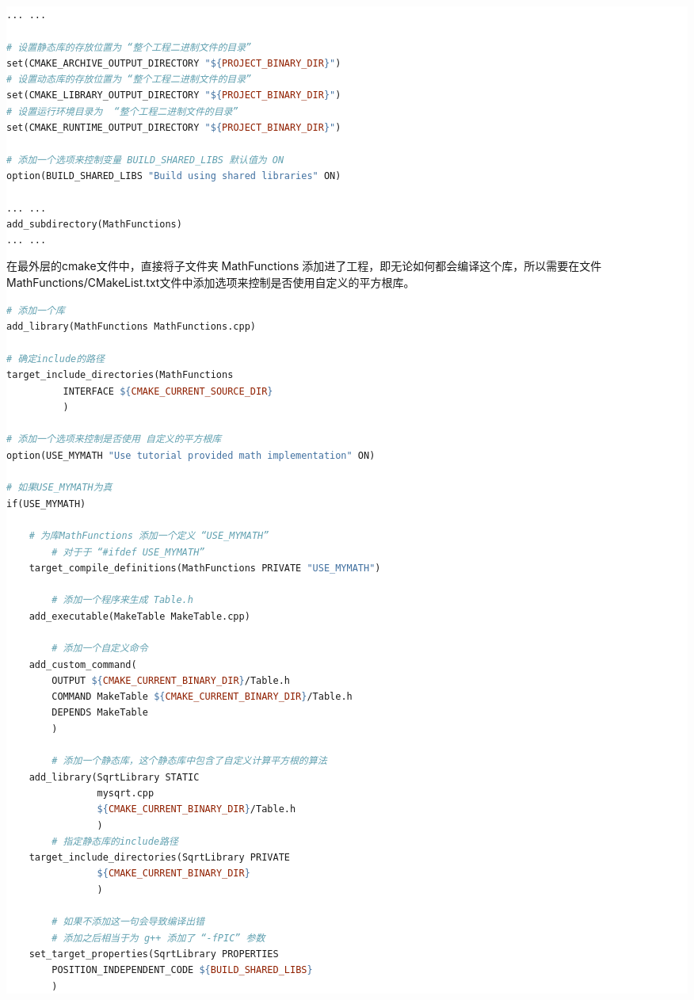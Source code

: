 ```makefile
... ...

# 设置静态库的存放位置为 “整个工程二进制文件的目录”
set(CMAKE_ARCHIVE_OUTPUT_DIRECTORY "${PROJECT_BINARY_DIR}")
# 设置动态库的存放位置为 “整个工程二进制文件的目录”
set(CMAKE_LIBRARY_OUTPUT_DIRECTORY "${PROJECT_BINARY_DIR}")
# 设置运行环境目录为  “整个工程二进制文件的目录”
set(CMAKE_RUNTIME_OUTPUT_DIRECTORY "${PROJECT_BINARY_DIR}")

# 添加一个选项来控制变量 BUILD_SHARED_LIBS 默认值为 ON
option(BUILD_SHARED_LIBS "Build using shared libraries" ON)

... ...
add_subdirectory(MathFunctions)
... ...
```

在最外层的cmake文件中，直接将子文件夹 MathFunctions 添加进了工程，即无论如何都会编译这个库，所以需要在文件 MathFunctions/CMakeList.txt文件中添加选项来控制是否使用自定义的平方根库。

```makefile
# 添加一个库
add_library(MathFunctions MathFunctions.cpp)

# 确定include的路径
target_include_directories(MathFunctions
          INTERFACE ${CMAKE_CURRENT_SOURCE_DIR}
          )

# 添加一个选项来控制是否使用 自定义的平方根库
option(USE_MYMATH "Use tutorial provided math implementation" ON)

# 如果USE_MYMATH为真
if(USE_MYMATH)

    # 为库MathFunctions 添加一个定义 “USE_MYMATH”
		# 对于于 “#ifdef USE_MYMATH”
    target_compile_definitions(MathFunctions PRIVATE "USE_MYMATH")

		# 添加一个程序来生成 Table.h
    add_executable(MakeTable MakeTable.cpp)

		# 添加一个自定义命令
    add_custom_command(
        OUTPUT ${CMAKE_CURRENT_BINARY_DIR}/Table.h
        COMMAND MakeTable ${CMAKE_CURRENT_BINARY_DIR}/Table.h
        DEPENDS MakeTable
        )

		# 添加一个静态库，这个静态库中包含了自定义计算平方根的算法
    add_library(SqrtLibrary STATIC
                mysqrt.cpp
                ${CMAKE_CURRENT_BINARY_DIR}/Table.h
                )
		# 指定静态库的include路径
    target_include_directories(SqrtLibrary PRIVATE
                ${CMAKE_CURRENT_BINARY_DIR}
                )

		# 如果不添加这一句会导致编译出错
		# 添加之后相当于为 g++ 添加了 “-fPIC” 参数
    set_target_properties(SqrtLibrary PROPERTIES
        POSITION_INDEPENDENT_CODE ${BUILD_SHARED_LIBS}
        )
```